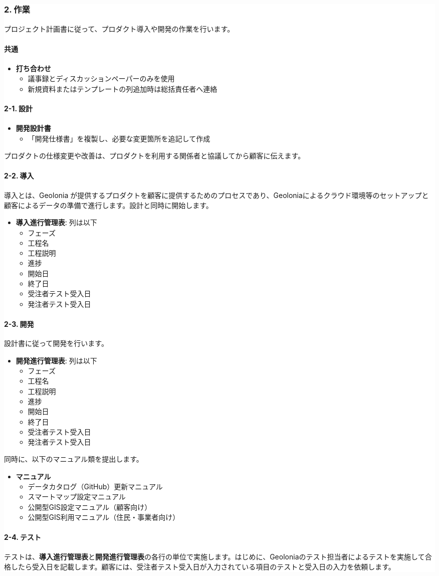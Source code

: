 ### 2. 作業

プロジェクト計画書に従って、プロダクト導入や開発の作業を行います。

#### 共通
- **打ち合わせ**
  - 議事録とディスカッションペーパーのみを使用
  - 新規資料またはテンプレートの列追加時は総括責任者へ連絡

#### 2-1. 設計

- **開発設計書**
  - 「開発仕様書」を複製し、必要な変更箇所を追記して作成

プロダクトの仕様変更や改善は、プロダクトを利用する関係者と協議してから顧客に伝えます。

#### 2-2. 導入

導入とは、Geolonia が提供するプロダクトを顧客に提供するためのプロセスであり、Geoloniaによるクラウド環境等のセットアップと顧客によるデータの準備で進行します。設計と同時に開始します。

- **導入進行管理表**: 列は以下
  - フェーズ
  - 工程名
  - 工程説明
  - 進捗
  - 開始日
  - 終了日
  - 受注者テスト受入日
  - 発注者テスト受入日

#### 2-3. 開発

設計書に従って開発を行います。

- **開発進行管理表**: 列は以下
  - フェーズ
  - 工程名
  - 工程説明
  - 進捗
  - 開始日
  - 終了日
  - 受注者テスト受入日
  - 発注者テスト受入日

同時に、以下のマニュアル類を提出します。

- **マニュアル**
  - データカタログ（GitHub）更新マニュアル
  - スマートマップ設定マニュアル
  - 公開型GIS設定マニュアル（顧客向け）
  - 公開型GIS利用マニュアル（住民・事業者向け）

#### 2-4. テスト

テストは、**導入進行管理表**と**開発進行管理表**の各行の単位で実施します。はじめに、Geoloniaのテスト担当者によるテストを実施して合格したら受入日を記載します。顧客には、受注者テスト受入日が入力されている項目のテストと受入日の入力を依頼します。
